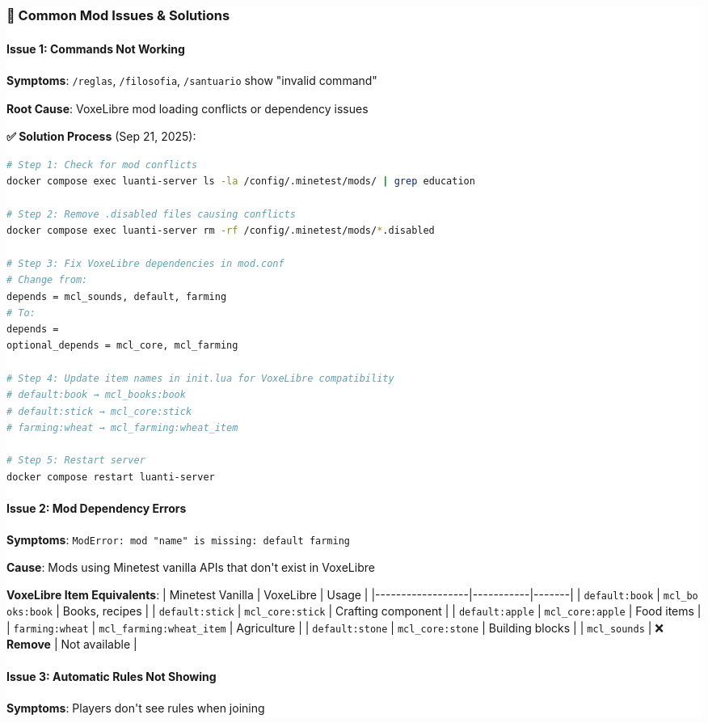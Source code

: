 ### 🚨 Common Mod Issues & Solutions

#### Issue 1: Commands Not Working
**Symptoms**: `/reglas`, `/filosofia`, `/santuario` show "invalid command"

**Root Cause**: VoxeLibre mod loading conflicts or dependency issues

**✅ Solution Process** (Sep 21, 2025):
```bash
# Step 1: Check for mod conflicts
docker compose exec luanti-server ls -la /config/.minetest/mods/ | grep education

# Step 2: Remove .disabled files causing conflicts
docker compose exec luanti-server rm -rf /config/.minetest/mods/*.disabled

# Step 3: Fix VoxeLibre dependencies in mod.conf
# Change from:
depends = mcl_sounds, default, farming
# To:
depends =
optional_depends = mcl_core, mcl_farming

# Step 4: Update item names in init.lua for VoxeLibre compatibility
# default:book → mcl_books:book
# default:stick → mcl_core:stick
# farming:wheat → mcl_farming:wheat_item

# Step 5: Restart server
docker compose restart luanti-server
```

#### Issue 2: Mod Dependency Errors
**Symptoms**: `ModError: mod "name" is missing: default farming`

**Cause**: Mods using Minetest vanilla APIs that don't exist in VoxeLibre

**VoxeLibre Item Equivalents**:
| Minetest Vanilla | VoxeLibre | Usage |
|------------------|-----------|-------|
| `default:book` | `mcl_books:book` | Books, recipes |
| `default:stick` | `mcl_core:stick` | Crafting component |
| `default:apple` | `mcl_core:apple` | Food items |
| `farming:wheat` | `mcl_farming:wheat_item` | Agriculture |
| `default:stone` | `mcl_core:stone` | Building blocks |
| `mcl_sounds` | ❌ **Remove** | Not available |

#### Issue 3: Automatic Rules Not Showing
**Symptoms**: Players don't see rules when joining
